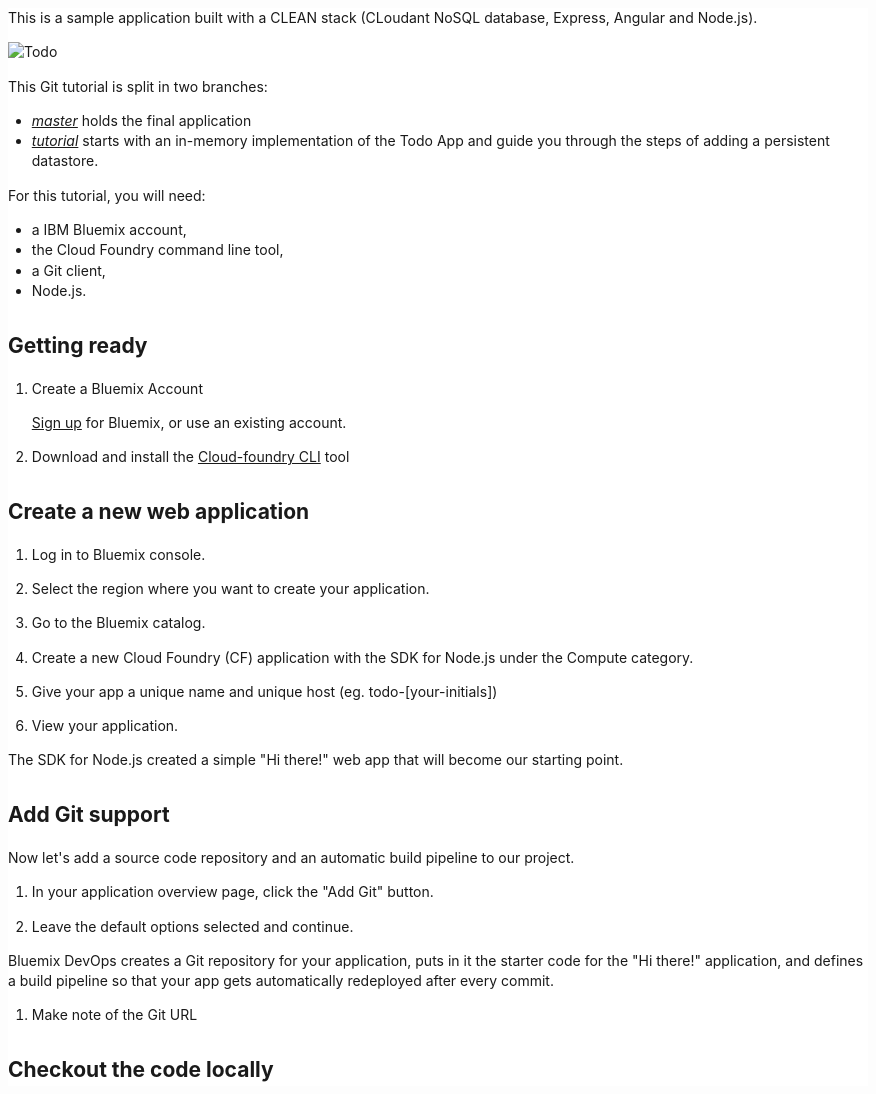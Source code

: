 This is a sample application built with a CLEAN stack (CLoudant NoSQL database, Express, Angular and Node.js).

![Todo](screenshot.png)

This Git tutorial is split in two branches:
  * *[master](https://github.com/lionelmace/node-todo/tree/master)* holds the final application
  * *[tutorial](https://github.com/lionelmace/node-todo/tree/tutorial)* starts with an in-memory
implementation of the Todo App and guide you through the steps of adding a persistent datastore.

For this tutorial, you will need:
  * a IBM Bluemix account,
  * the Cloud Foundry command line tool,
  * a Git client,
  * Node.js.

## Getting ready

1. Create a Bluemix Account

    [Sign up][bluemix_signup_url] for Bluemix, or use an existing account.
    
1. Download and install the [Cloud-foundry CLI][cloud_foundry_url] tool

## Create a new web application

1. Log in to Bluemix console.

1. Select the region where you want to create your application.

1. Go to the Bluemix catalog.

1. Create a new Cloud Foundry (CF) application with the SDK for Node.js under the Compute category.

1. Give your app a unique name and unique host (eg. todo-[your-initials])

1. View your application.

The SDK for Node.js created a simple "Hi there!" web app that will become our starting point.

## Add Git support

Now let's add a source code repository and
an automatic build pipeline to our project.

1. In your application overview page, click the "Add Git" button.

1. Leave the default options selected and continue.

Bluemix DevOps creates a Git repository for your application,
puts in it the starter code for the "Hi there!" application,
and defines a build pipeline so that your app gets automatically
redeployed after every commit.

1. Make note of the Git URL

## Checkout the code locally


[bluemix_signup_url]: https://console.ng.bluemix.net/?cm_mmc=GitHubReadMe-_-BluemixSampleApp-_-Node-_-Workflow
[cloud_foundry_url]: https://github.com/cloudfoundry/cli/releases